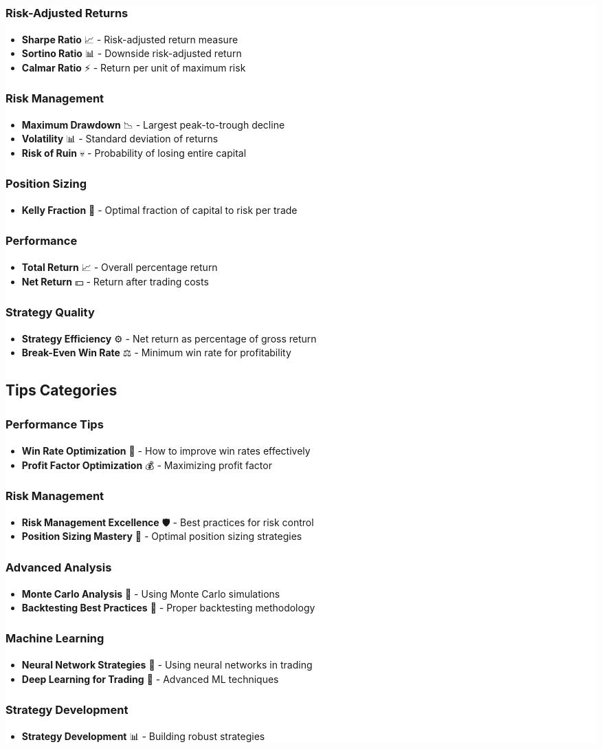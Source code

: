 ### Risk-Adjusted Returns

- **Sharpe Ratio** 📈 - Risk-adjusted return measure
- **Sortino Ratio** 📊 - Downside risk-adjusted return
- **Calmar Ratio** ⚡ - Return per unit of maximum risk

### Risk Management

- **Maximum Drawdown** 📉 - Largest peak-to-trough decline
- **Volatility** 📊 - Standard deviation of returns
- **Risk of Ruin** 💀 - Probability of losing entire capital

### Position Sizing

- **Kelly Fraction** 🎲 - Optimal fraction of capital to risk per trade

### Performance

- **Total Return** 📈 - Overall percentage return
- **Net Return** 💵 - Return after trading costs

### Strategy Quality

- **Strategy Efficiency** ⚙️ - Net return as percentage of gross return
- **Break-Even Win Rate** ⚖️ - Minimum win rate for profitability

## Tips Categories

### Performance Tips

- **Win Rate Optimization** 🎯 - How to improve win rates effectively
- **Profit Factor Optimization** 💰 - Maximizing profit factor

### Risk Management

- **Risk Management Excellence** 🛡️ - Best practices for risk control
- **Position Sizing Mastery** 📏 - Optimal position sizing strategies

### Advanced Analysis

- **Monte Carlo Analysis** 🎲 - Using Monte Carlo simulations
- **Backtesting Best Practices** 🔬 - Proper backtesting methodology

### Machine Learning

- **Neural Network Strategies** 🧠 - Using neural networks in trading
- **Deep Learning for Trading** 🤖 - Advanced ML techniques

### Strategy Development

- **Strategy Development** 📊 - Building robust strategies

